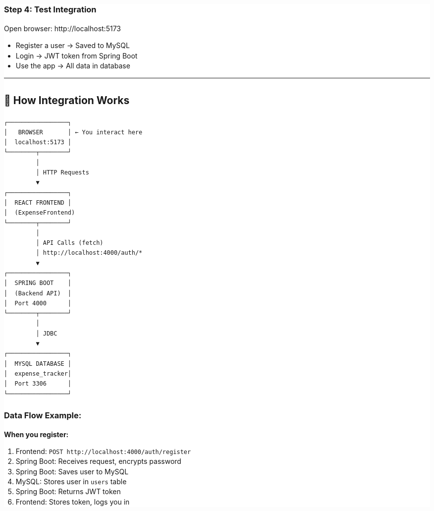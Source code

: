 ### Step 4: Test Integration
Open browser: http://localhost:5173
- Register a user → Saved to MySQL
- Login → JWT token from Spring Boot
- Use the app → All data in database

---

## 🔗 How Integration Works

```
┌─────────────────┐
│   BROWSER       │ ← You interact here
│  localhost:5173 │
└────────┬────────┘
         │
         │ HTTP Requests
         ▼
┌─────────────────┐
│  REACT FRONTEND │
│  (ExpenseFrontend)
└────────┬────────┘
         │
         │ API Calls (fetch)
         │ http://localhost:4000/auth/*
         ▼
┌─────────────────┐
│  SPRING BOOT    │
│  (Backend API)  │
│  Port 4000      │
└────────┬────────┘
         │
         │ JDBC
         ▼
┌─────────────────┐
│  MYSQL DATABASE │
│  expense_tracker│
│  Port 3306      │
└─────────────────┘
```

### Data Flow Example:

**When you register:**
1. Frontend: `POST http://localhost:4000/auth/register`
2. Spring Boot: Receives request, encrypts password
3. Spring Boot: Saves user to MySQL
4. MySQL: Stores user in `users` table
5. Spring Boot: Returns JWT token
6. Frontend: Stores token, logs you in
